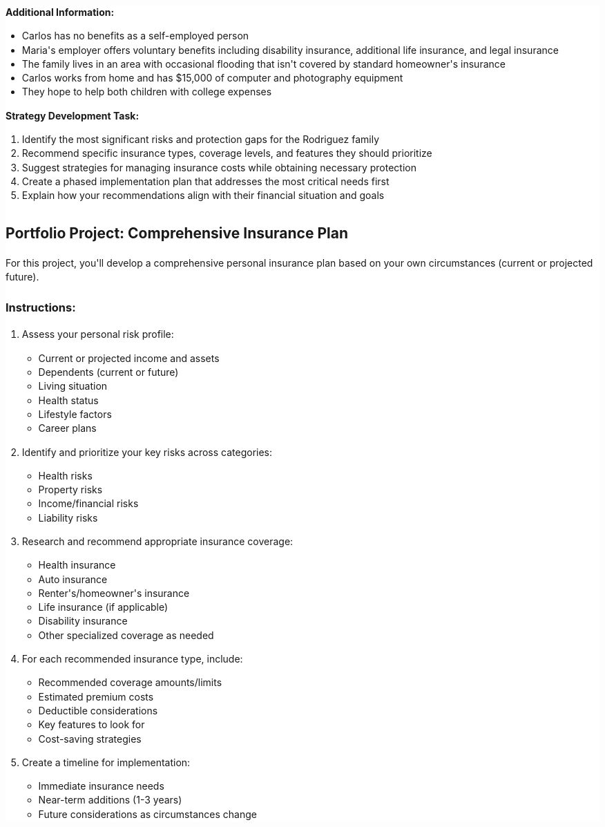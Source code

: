 **Additional Information:**
- Carlos has no benefits as a self-employed person
- Maria's employer offers voluntary benefits including disability insurance, additional life insurance, and legal insurance
- The family lives in an area with occasional flooding that isn't covered by standard homeowner's insurance
- Carlos works from home and has $15,000 of computer and photography equipment
- They hope to help both children with college expenses

**Strategy Development Task:**
1. Identify the most significant risks and protection gaps for the Rodriguez family
2. Recommend specific insurance types, coverage levels, and features they should prioritize
3. Suggest strategies for managing insurance costs while obtaining necessary protection
4. Create a phased implementation plan that addresses the most critical needs first
5. Explain how your recommendations align with their financial situation and goals

## Portfolio Project: Comprehensive Insurance Plan

For this project, you'll develop a comprehensive personal insurance plan based on your own circumstances (current or projected future).

### Instructions:

1. Assess your personal risk profile:
   - Current or projected income and assets
   - Dependents (current or future)
   - Living situation
   - Health status
   - Lifestyle factors
   - Career plans

2. Identify and prioritize your key risks across categories:
   - Health risks
   - Property risks
   - Income/financial risks
   - Liability risks

3. Research and recommend appropriate insurance coverage:
   - Health insurance
   - Auto insurance
   - Renter's/homeowner's insurance
   - Life insurance (if applicable)
   - Disability insurance
   - Other specialized coverage as needed

4. For each recommended insurance type, include:
   - Recommended coverage amounts/limits
   - Estimated premium costs
   - Deductible considerations
   - Key features to look for
   - Cost-saving strategies

5. Create a timeline for implementation:
   - Immediate insurance needs
   - Near-term additions (1-3 years)
   - Future considerations as circumstances change
